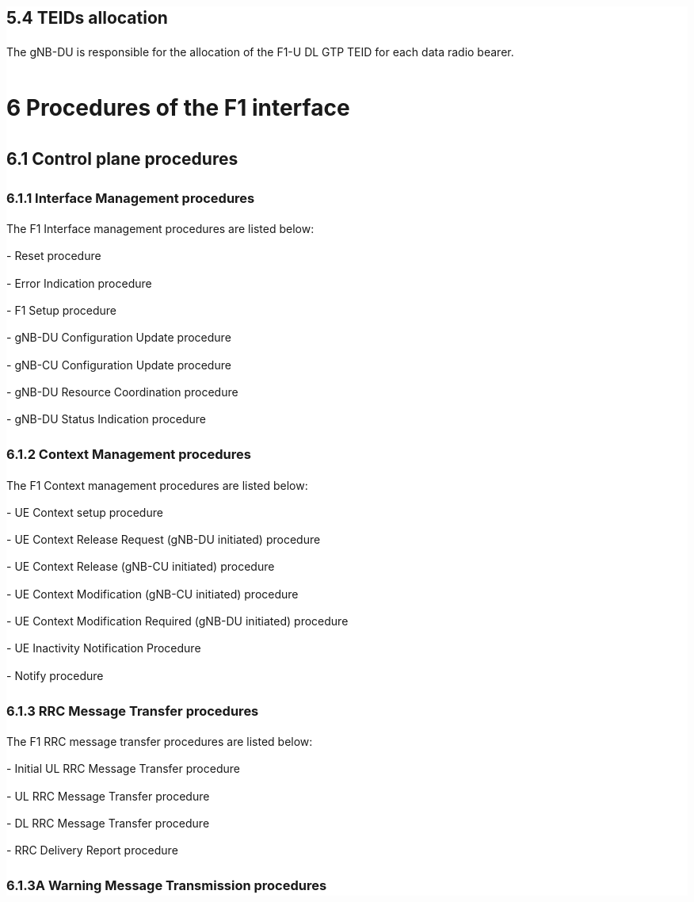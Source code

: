 5.4 TEIDs allocation
--------------------

The gNB-DU is responsible for the allocation of the F1-U DL GTP TEID for
each data radio bearer.

6 Procedures of the F1 interface
================================

6.1 Control plane procedures
----------------------------

### 6.1.1 Interface Management procedures

The F1 Interface management procedures are listed below:

\- Reset procedure

\- Error Indication procedure

\- F1 Setup procedure

\- gNB-DU Configuration Update procedure

\- gNB-CU Configuration Update procedure

\- gNB-DU Resource Coordination procedure

\- gNB-DU Status Indication procedure

### 6.1.2 Context Management procedures

The F1 Context management procedures are listed below:

\- UE Context setup procedure

\- UE Context Release Request (gNB-DU initiated) procedure

\- UE Context Release (gNB-CU initiated) procedure

\- UE Context Modification (gNB-CU initiated) procedure

\- UE Context Modification Required (gNB-DU initiated) procedure

\- UE Inactivity Notification Procedure

\- Notify procedure

### 6.1.3 RRC Message Transfer procedures

The F1 RRC message transfer procedures are listed below:

\- Initial UL RRC Message Transfer procedure

\- UL RRC Message Transfer procedure

\- DL RRC Message Transfer procedure

\- RRC Delivery Report procedure

### 6.1.3A Warning Message Transmission procedures
